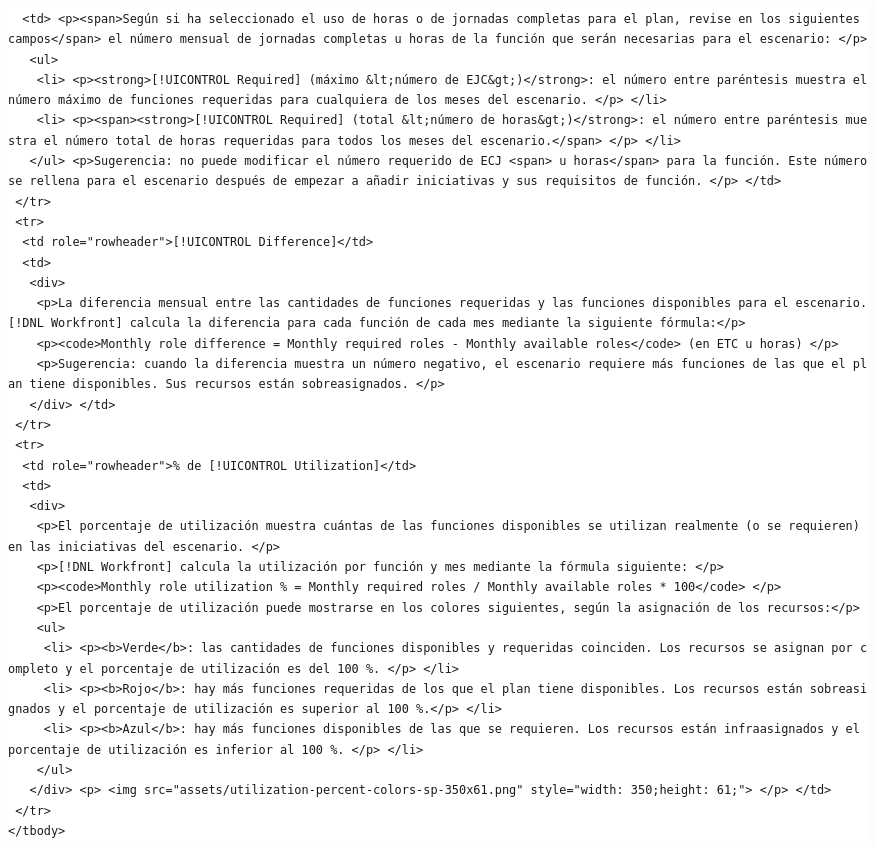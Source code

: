       <td> <p><span>Según si ha seleccionado el uso de horas o de jornadas completas para el plan, revise en los siguientes campos</span> el número mensual de jornadas completas u horas de la función que serán necesarias para el escenario: </p> 
       <ul> 
        <li> <p><strong>[!UICONTROL Required] (máximo &lt;número de EJC&gt;)</strong>: el número entre paréntesis muestra el número máximo de funciones requeridas para cualquiera de los meses del escenario. </p> </li> 
        <li> <p><span><strong>[!UICONTROL Required] (total &lt;número de horas&gt;)</strong>: el número entre paréntesis muestra el número total de horas requeridas para todos los meses del escenario.</span> </p> </li> 
       </ul> <p>Sugerencia: no puede modificar el número requerido de ECJ <span> u horas</span> para la función. Este número se rellena para el escenario después de empezar a añadir iniciativas y sus requisitos de función. </p> </td> 
     </tr> 
     <tr> 
      <td role="rowheader">[!UICONTROL Difference]</td> 
      <td> 
       <div> 
        <p>La diferencia mensual entre las cantidades de funciones requeridas y las funciones disponibles para el escenario. [!DNL Workfront] calcula la diferencia para cada función de cada mes mediante la siguiente fórmula:</p> 
        <p><code>Monthly role difference = Monthly required roles - Monthly available roles</code> (en ETC u horas) </p> 
        <p>Sugerencia: cuando la diferencia muestra un número negativo, el escenario requiere más funciones de las que el plan tiene disponibles. Sus recursos están sobreasignados. </p> 
       </div> </td> 
     </tr> 
     <tr> 
      <td role="rowheader">% de [!UICONTROL Utilization]</td> 
      <td> 
       <div> 
        <p>El porcentaje de utilización muestra cuántas de las funciones disponibles se utilizan realmente (o se requieren) en las iniciativas del escenario. </p> 
        <p>[!DNL Workfront] calcula la utilización por función y mes mediante la fórmula siguiente: </p> 
        <p><code>Monthly role utilization % = Monthly required roles / Monthly available roles * 100</code> </p> 
        <p>El porcentaje de utilización puede mostrarse en los colores siguientes, según la asignación de los recursos:</p> 
        <ul> 
         <li> <p><b>Verde</b>: las cantidades de funciones disponibles y requeridas coinciden. Los recursos se asignan por completo y el porcentaje de utilización es del 100 %. </p> </li> 
         <li> <p><b>Rojo</b>: hay más funciones requeridas de los que el plan tiene disponibles. Los recursos están sobreasignados y el porcentaje de utilización es superior al 100 %.</p> </li> 
         <li> <p><b>Azul</b>: hay más funciones disponibles de las que se requieren. Los recursos están infraasignados y el porcentaje de utilización es inferior al 100 %. </p> </li> 
        </ul> 
       </div> <p> <img src="assets/utilization-percent-colors-sp-350x61.png" style="width: 350;height: 61;"> </p> </td> 
     </tr> 
    </tbody> 
   </table>
